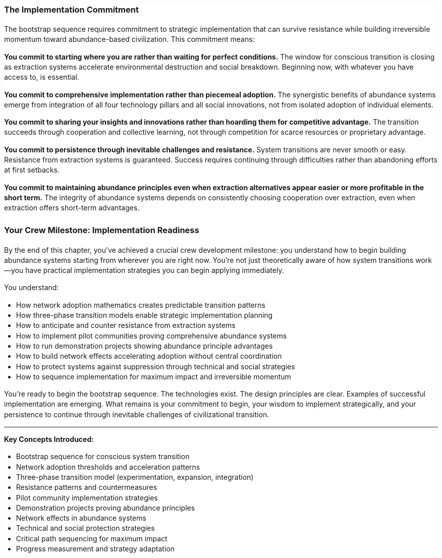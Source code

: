 ### The Implementation Commitment

The bootstrap sequence requires commitment to strategic implementation that can survive resistance while building irreversible momentum toward abundance-based civilization. This commitment means:

**You commit to starting where you are rather than waiting for perfect conditions.** The window for conscious transition is closing as extraction systems accelerate environmental destruction and social breakdown. Beginning now, with whatever you have access to, is essential.

**You commit to comprehensive implementation rather than piecemeal adoption.** The synergistic benefits of abundance systems emerge from integration of all four technology pillars and all social innovations, not from isolated adoption of individual elements.

**You commit to sharing your insights and innovations rather than hoarding them for competitive advantage.** The transition succeeds through cooperation and collective learning, not through competition for scarce resources or proprietary advantage.

**You commit to persistence through inevitable challenges and resistance.** System transitions are never smooth or easy. Resistance from extraction systems is guaranteed. Success requires continuing through difficulties rather than abandoning efforts at first setbacks.

**You commit to maintaining abundance principles even when extraction alternatives appear easier or more profitable in the short term.** The integrity of abundance systems depends on consistently choosing cooperation over extraction, even when extraction offers short-term advantages.

### Your Crew Milestone: Implementation Readiness

By the end of this chapter, you’ve achieved a crucial crew development milestone: you understand how to begin building abundance systems starting from wherever you are right now. You’re not just theoretically aware of how system transitions work—you have practical implementation strategies you can begin applying immediately.

You understand:

- How network adoption mathematics creates predictable transition patterns
- How three-phase transition models enable strategic implementation planning
- How to anticipate and counter resistance from extraction systems
- How to implement pilot communities proving comprehensive abundance systems
- How to run demonstration projects showing abundance principle advantages
- How to build network effects accelerating adoption without central coordination
- How to protect systems against suppression through technical and social strategies
- How to sequence implementation for maximum impact and irreversible momentum

You’re ready to begin the bootstrap sequence. The technologies exist. The design principles are clear. Examples of successful implementation are emerging. What remains is your commitment to begin, your wisdom to implement strategically, and your persistence to continue through inevitable challenges of civilizational transition.

---

**Key Concepts Introduced:**

- Bootstrap sequence for conscious system transition
- Network adoption thresholds and acceleration patterns
- Three-phase transition model (experimentation, expansion, integration)
- Resistance patterns and countermeasures
- Pilot community implementation strategies
- Demonstration projects proving abundance principles
- Network effects in abundance systems
- Technical and social protection strategies
- Critical path sequencing for maximum impact
- Progress measurement and strategy adaptation
